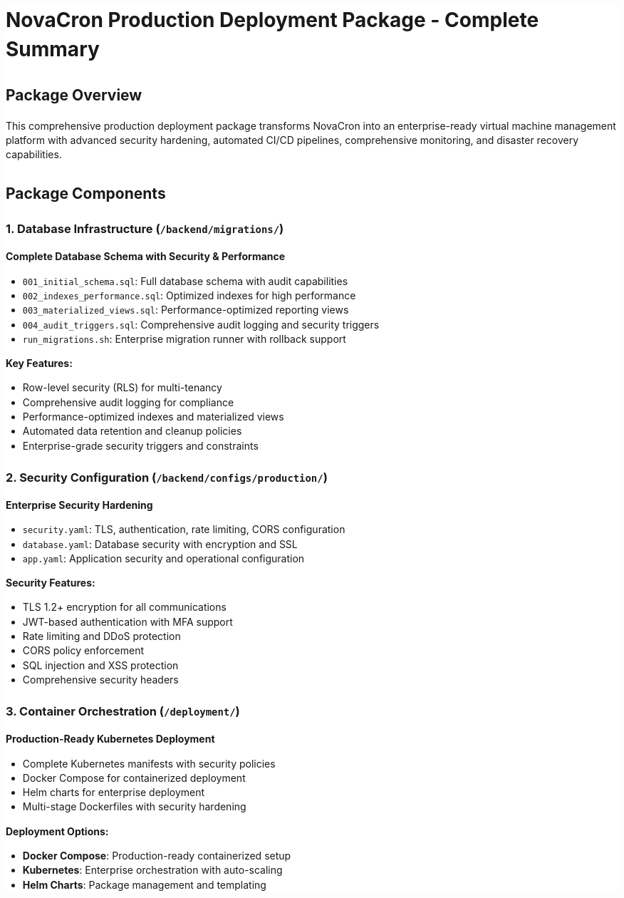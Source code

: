 # NovaCron Production Deployment Package - Complete Summary

## Package Overview

This comprehensive production deployment package transforms NovaCron into an enterprise-ready virtual machine management platform with advanced security hardening, automated CI/CD pipelines, comprehensive monitoring, and disaster recovery capabilities.

## Package Components

### 1. Database Infrastructure (`/backend/migrations/`)

**Complete Database Schema with Security & Performance**
- `001_initial_schema.sql`: Full database schema with audit capabilities
- `002_indexes_performance.sql`: Optimized indexes for high performance
- `003_materialized_views.sql`: Performance-optimized reporting views
- `004_audit_triggers.sql`: Comprehensive audit logging and security triggers
- `run_migrations.sh`: Enterprise migration runner with rollback support

**Key Features:**
- Row-level security (RLS) for multi-tenancy
- Comprehensive audit logging for compliance
- Performance-optimized indexes and materialized views
- Automated data retention and cleanup policies
- Enterprise-grade security triggers and constraints

### 2. Security Configuration (`/backend/configs/production/`)

**Enterprise Security Hardening**
- `security.yaml`: TLS, authentication, rate limiting, CORS configuration
- `database.yaml`: Database security with encryption and SSL
- `app.yaml`: Application security and operational configuration

**Security Features:**
- TLS 1.2+ encryption for all communications
- JWT-based authentication with MFA support
- Rate limiting and DDoS protection
- CORS policy enforcement
- SQL injection and XSS protection
- Comprehensive security headers

### 3. Container Orchestration (`/deployment/`)

**Production-Ready Kubernetes Deployment**
- Complete Kubernetes manifests with security policies
- Docker Compose for containerized deployment
- Helm charts for enterprise deployment
- Multi-stage Dockerfiles with security hardening

**Deployment Options:**
- **Docker Compose**: Production-ready containerized setup
- **Kubernetes**: Enterprise orchestration with auto-scaling
- **Helm Charts**: Package management and templating
